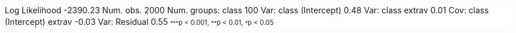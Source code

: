 </tr>
<tr>
<td style="padding-right: 12px; border: none;">
Log Likelihood
</td>
<td style="padding-right: 12px; border: none;">
-2390.23
</td>
</tr>
<tr>
<td style="padding-right: 12px; border: none;">
Num. obs.
</td>
<td style="padding-right: 12px; border: none;">
2000
</td>
</tr>
<tr>
<td style="padding-right: 12px; border: none;">
Num. groups: class
</td>
<td style="padding-right: 12px; border: none;">
100
</td>
</tr>
<tr>
<td style="padding-right: 12px; border: none;">
Var: class (Intercept)
</td>
<td style="padding-right: 12px; border: none;">
0.48
</td>
</tr>
<tr>
<td style="padding-right: 12px; border: none;">
Var: class extrav
</td>
<td style="padding-right: 12px; border: none;">
0.01
</td>
</tr>
<tr>
<td style="padding-right: 12px; border: none;">
Cov: class (Intercept) extrav
</td>
<td style="padding-right: 12px; border: none;">
-0.03
</td>
</tr>
<tr>
<td style="border-bottom: 2px solid black;">
Var: Residual
</td>
<td style="border-bottom: 2px solid black;">
0.55
</td>
</tr>
<tr>
<td style="padding-right: 12px; border: none;" colspan="3">
<span
style="font-size:0.8em"><sup style="vertical-align: 0px;">***</sup>p
&lt; 0.001, <sup style="vertical-align: 0px;">**</sup>p &lt; 0.01,
<sup style="vertical-align: 0px;">*</sup>p &lt; 0.05</span>
</td>